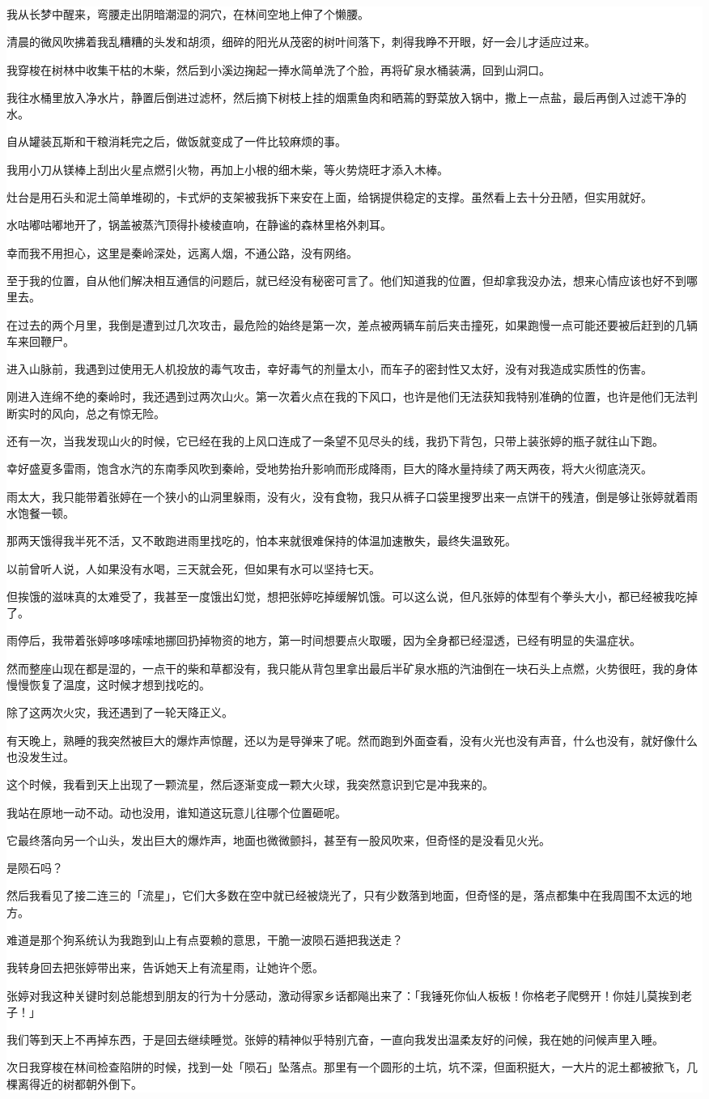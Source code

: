 我从长梦中醒来，弯腰走出阴暗潮湿的洞穴，在林间空地上伸了个懒腰。

清晨的微风吹拂着我乱糟糟的头发和胡须，细碎的阳光从茂密的树叶间落下，刺得我睁不开眼，好一会儿才适应过来。

我穿梭在树林中收集干枯的木柴，然后到小溪边掬起一捧水简单洗了个脸，再将矿泉水桶装满，回到山洞口。

我往水桶里放入净水片，静置后倒进过滤杯，然后摘下树枝上挂的烟熏鱼肉和晒蔫的野菜放入锅中，撒上一点盐，最后再倒入过滤干净的水。

自从罐装瓦斯和干粮消耗完之后，做饭就变成了一件比较麻烦的事。

我用小刀从镁棒上刮出火星点燃引火物，再加上小根的细木柴，等火势烧旺才添入木棒。

灶台是用石头和泥土简单堆砌的，卡式炉的支架被我拆下来安在上面，给锅提供稳定的支撑。虽然看上去十分丑陋，但实用就好。

水咕嘟咕嘟地开了，锅盖被蒸汽顶得扑棱棱直响，在静谧的森林里格外刺耳。

幸而我不用担心，这里是秦岭深处，远离人烟，不通公路，没有网络。

至于我的位置，自从他们解决相互通信的问题后，就已经没有秘密可言了。他们知道我的位置，但却拿我没办法，想来心情应该也好不到哪里去。

在过去的两个月里，我倒是遭到过几次攻击，最危险的始终是第一次，差点被两辆车前后夹击撞死，如果跑慢一点可能还要被后赶到的几辆车来回鞭尸。

进入山脉前，我遇到过使用无人机投放的毒气攻击，幸好毒气的剂量太小，而车子的密封性又太好，没有对我造成实质性的伤害。

刚进入连绵不绝的秦岭时，我还遇到过两次山火。第一次着火点在我的下风口，也许是他们无法获知我特别准确的位置，也许是他们无法判断实时的风向，总之有惊无险。

还有一次，当我发现山火的时候，它已经在我的上风口连成了一条望不见尽头的线，我扔下背包，只带上装张婷的瓶子就往山下跑。

幸好盛夏多雷雨，饱含水汽的东南季风吹到秦岭，受地势抬升影响而形成降雨，巨大的降水量持续了两天两夜，将大火彻底浇灭。

雨太大，我只能带着张婷在一个狭小的山洞里躲雨，没有火，没有食物，我只从裤子口袋里搜罗出来一点饼干的残渣，倒是够让张婷就着雨水饱餐一顿。

那两天饿得我半死不活，又不敢跑进雨里找吃的，怕本来就很难保持的体温加速散失，最终失温致死。

以前曾听人说，人如果没有水喝，三天就会死，但如果有水可以坚持七天。

但挨饿的滋味真的太难受了，我甚至一度饿出幻觉，想把张婷吃掉缓解饥饿。可以这么说，但凡张婷的体型有个拳头大小，都已经被我吃掉了。

雨停后，我带着张婷哆哆嗦嗦地挪回扔掉物资的地方，第一时间想要点火取暖，因为全身都已经湿透，已经有明显的失温症状。

然而整座山现在都是湿的，一点干的柴和草都没有，我只能从背包里拿出最后半矿泉水瓶的汽油倒在一块石头上点燃，火势很旺，我的身体慢慢恢复了温度，这时候才想到找吃的。

除了这两次火灾，我还遇到了一轮天降正义。

有天晚上，熟睡的我突然被巨大的爆炸声惊醒，还以为是导弹来了呢。然而跑到外面查看，没有火光也没有声音，什么也没有，就好像什么也没发生过。

这个时候，我看到天上出现了一颗流星，然后逐渐变成一颗大火球，我突然意识到它是冲我来的。

我站在原地一动不动。动也没用，谁知道这玩意儿往哪个位置砸呢。

它最终落向另一个山头，发出巨大的爆炸声，地面也微微颤抖，甚至有一股风吹来，但奇怪的是没看见火光。

是陨石吗？

然后我看见了接二连三的「流星」，它们大多数在空中就已经被烧光了，只有少数落到地面，但奇怪的是，落点都集中在我周围不太远的地方。

难道是那个狗系统认为我跑到山上有点耍赖的意思，干脆一波陨石遁把我送走？

我转身回去把张婷带出来，告诉她天上有流星雨，让她许个愿。

张婷对我这种关键时刻总能想到朋友的行为十分感动，激动得家乡话都飚出来了：「我锤死你仙人板板！你格老子爬劈开！你娃儿莫挨到老子！」

我们等到天上不再掉东西，于是回去继续睡觉。张婷的精神似乎特别亢奋，一直向我发出温柔友好的问候，我在她的问候声里入睡。

次日我穿梭在林间检查陷阱的时候，找到一处「陨石」坠落点。那里有一个圆形的土坑，坑不深，但面积挺大，一大片的泥土都被掀飞，几棵离得近的树都朝外倒下。
